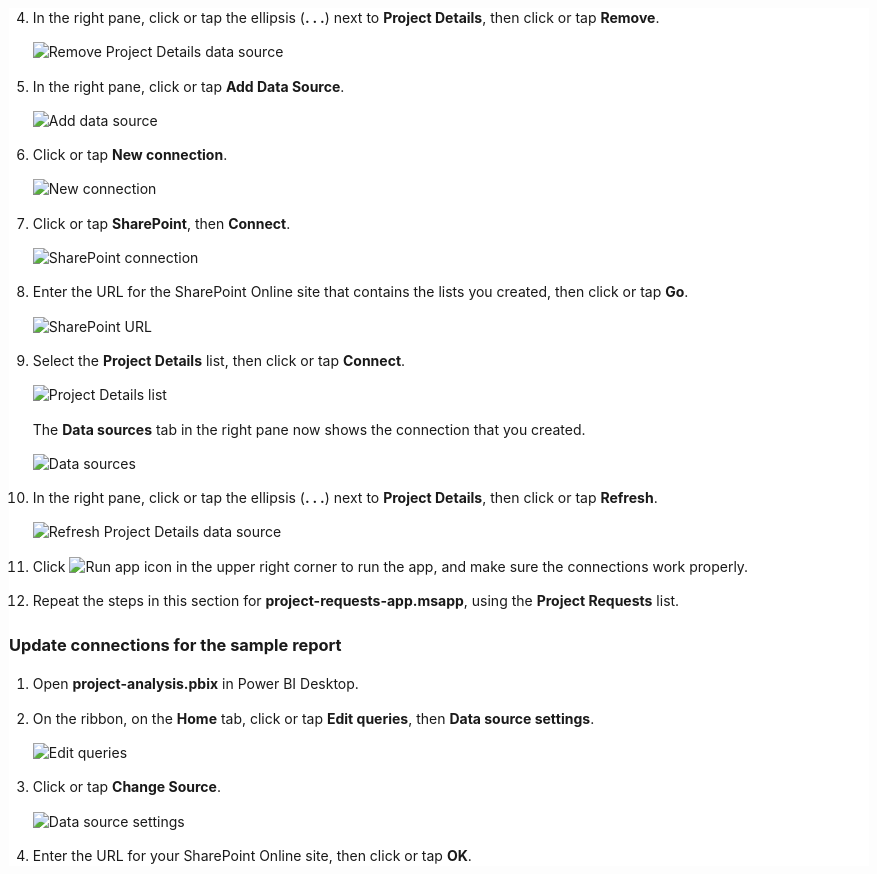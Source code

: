 4. In the right pane, click or tap the ellipsis (**. . .**) next to **Project Details**, then click or tap **Remove**.

    ![Remove Project Details data source](./media/sharepoint-scenario-setup/01-03-02-remove.png)

5. In the right pane, click or tap **Add Data Source**.

    ![Add data source](./media/sharepoint-scenario-setup/01-03-03-add.png)

6. Click or tap **New connection**.

    ![New connection](./media/sharepoint-scenario-setup/01-03-03a-new-connection.png)

7. Click or tap **SharePoint**, then **Connect**.

    ![SharePoint connection](./media/sharepoint-scenario-setup/01-03-03b-sharepoint.png)

8. Enter the URL for the SharePoint Online site that contains the lists you created, then click or tap **Go**.

    ![SharePoint URL](./media/sharepoint-scenario-setup/01-03-03c-sharepoint-url.png)

9. Select the **Project Details** list, then click or tap **Connect**.

    ![Project Details list](./media/sharepoint-scenario-setup/01-03-03d-project-details.png)

    The **Data sources** tab in the right pane now shows the connection that you created.

    ![Data sources](./media/sharepoint-scenario-setup/01-03-03e-data-sources.png)

10. In the right pane, click or tap the ellipsis (**. . .**) next to **Project Details**, then click or tap **Refresh**.

    ![Refresh Project Details data source](./media/sharepoint-scenario-setup/01-03-02-remove.png)

11. Click ![Run app icon](./media/sharepoint-scenario-setup/icon-run-arrow.png) in the upper right corner to run the app, and make sure the connections work properly.

12. Repeat the steps in this section for **project-requests-app.msapp**, using the **Project Requests** list.

### Update connections for the sample report

1. Open **project-analysis.pbix** in Power BI Desktop.

2. On the ribbon, on the **Home** tab, click or tap **Edit queries**, then **Data source settings**.

    ![Edit queries](./media/sharepoint-scenario-setup/01-03-04-edit-queries.png)

3. Click or tap **Change Source**.

    ![Data source settings](./media/sharepoint-scenario-setup/01-03-05-settings.png)

4. Enter the URL for your SharePoint Online site, then click or tap **OK**.
